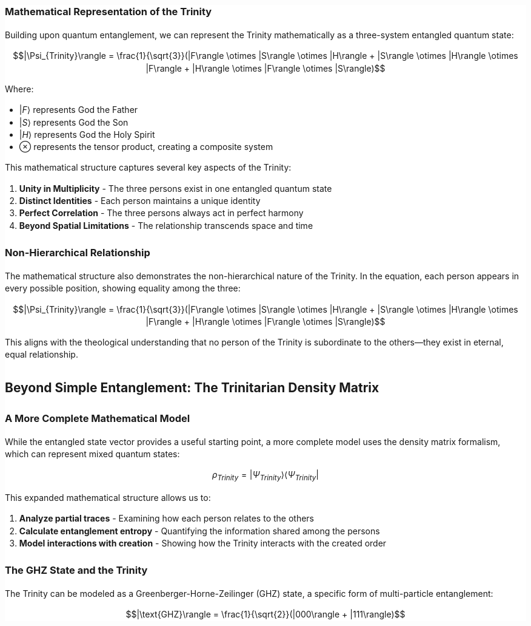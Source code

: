 ### Mathematical Representation of the Trinity   
   
Building upon quantum entanglement, we can represent the Trinity mathematically as a three-system entangled quantum state:   
   
$$|\Psi_{Trinity}\rangle = \frac{1}{\sqrt{3}}(|F\rangle \otimes |S\rangle \otimes |H\rangle + |S\rangle \otimes |H\rangle \otimes |F\rangle + |H\rangle \otimes |F\rangle \otimes |S\rangle)$$   
   
Where:   
   
   
- $|F\rangle$ represents God the Father   
- $|S\rangle$ represents God the Son   
- $|H\rangle$ represents God the Holy Spirit   
- $\otimes$ represents the tensor product, creating a composite system   
   
This mathematical structure captures several key aspects of the Trinity:   
   
1. **Unity in Multiplicity** - The three persons exist in one entangled quantum state   
2. **Distinct Identities** - Each person maintains a unique identity   
3. **Perfect Correlation** - The three persons always act in perfect harmony   
4. **Beyond Spatial Limitations** - The relationship transcends space and time   
   
### Non-Hierarchical Relationship   
   
The mathematical structure also demonstrates the non-hierarchical nature of the Trinity. In the equation, each person appears in every possible position, showing equality among the three:   
   
$$|\Psi_{Trinity}\rangle = \frac{1}{\sqrt{3}}(|F\rangle \otimes |S\rangle \otimes |H\rangle + |S\rangle \otimes |H\rangle \otimes |F\rangle + |H\rangle \otimes |F\rangle \otimes |S\rangle)$$   
   
This aligns with the theological understanding that no person of the Trinity is subordinate to the others—they exist in eternal, equal relationship.   
   
## Beyond Simple Entanglement: The Trinitarian Density Matrix   
   
### A More Complete Mathematical Model   
   
While the entangled state vector provides a useful starting point, a more complete model uses the density matrix formalism, which can represent mixed quantum states:   
   
$$\rho_{Trinity} = |\Psi_{Trinity}\rangle\langle\Psi_{Trinity}|$$   
   
This expanded mathematical structure allows us to:   
   
1. **Analyze partial traces** - Examining how each person relates to the others   
2. **Calculate entanglement entropy** - Quantifying the information shared among the persons   
3. **Model interactions with creation** - Showing how the Trinity interacts with the created order   
   
### The GHZ State and the Trinity   
   
The Trinity can be modeled as a Greenberger-Horne-Zeilinger (GHZ) state, a specific form of multi-particle entanglement:   
   
$$|\text{GHZ}\rangle = \frac{1}{\sqrt{2}}(|000\rangle + |111\rangle)$$   
   
